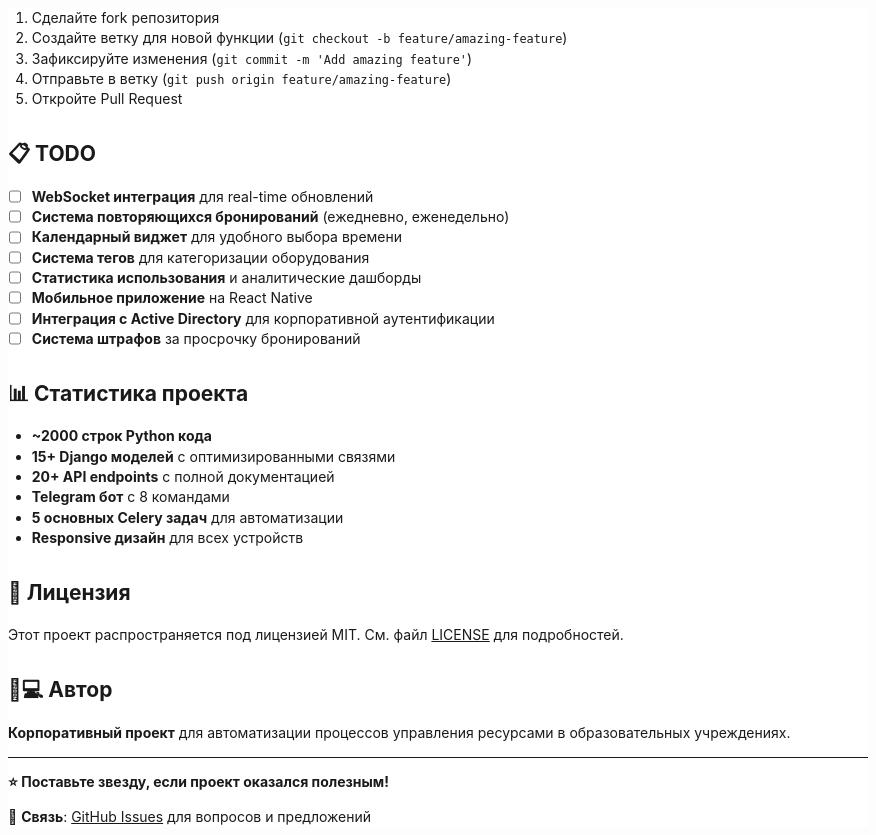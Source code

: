 1. Сделайте fork репозитория
2. Создайте ветку для новой функции (`git checkout -b feature/amazing-feature`)
3. Зафиксируйте изменения (`git commit -m 'Add amazing feature'`)
4. Отправьте в ветку (`git push origin feature/amazing-feature`)
5. Откройте Pull Request

## 📋 TODO

- [ ] **WebSocket интеграция** для real-time обновлений
- [ ] **Система повторяющихся бронирований** (ежедневно, еженедельно)
- [ ] **Календарный виджет** для удобного выбора времени
- [ ] **Система тегов** для категоризации оборудования
- [ ] **Статистика использования** и аналитические дашборды
- [ ] **Мобильное приложение** на React Native
- [ ] **Интеграция с Active Directory** для корпоративной аутентификации
- [ ] **Система штрафов** за просрочку бронирований

## 📊 Статистика проекта

- **~2000 строк Python кода**
- **15+ Django моделей** с оптимизированными связями
- **20+ API endpoints** с полной документацией
- **Telegram бот** с 8 командами
- **5 основных Celery задач** для автоматизации
- **Responsive дизайн** для всех устройств

## 📄 Лицензия

Этот проект распространяется под лицензией MIT. См. файл [LICENSE](LICENSE) для подробностей.

## 👨💻 Автор

**Корпоративный проект** для автоматизации процессов управления ресурсами в образовательных учреждениях.

---

**⭐ Поставьте звезду, если проект оказался полезным!**

📧 **Связь**: [GitHub Issues](https://github.com/kolbaALT/equipment-booking-system/issues) для вопросов и предложений


